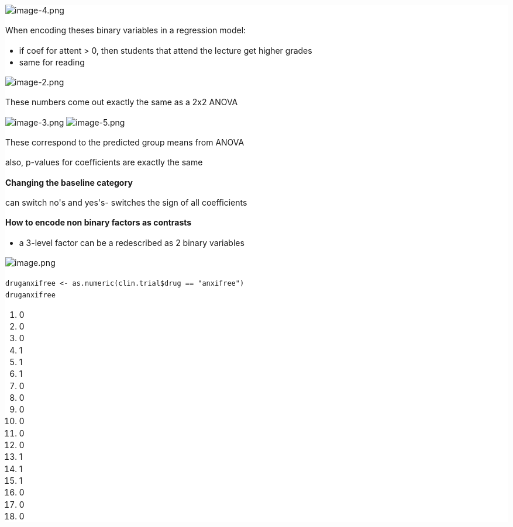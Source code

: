 ![image-4.png](attachment:image-4.png)

When encoding theses binary variables in a regression model:
- if coef for attent > 0, then students that attend the lecture get higher grades
- same for reading

![image-2.png](attachment:image-2.png)

These numbers come out exactly the same as a 2x2 ANOVA

![image-3.png](attachment:image-3.png)
![image-5.png](attachment:image-5.png)

These correspond to the predicted group means from ANOVA<br> 

also, p-values for coefficients are exactly the same

**Changing the baseline category**

can switch no's and yes's- switches the sign of all coefficients

**How to encode non binary factors as contrasts**

- a 3-level factor can be a redescribed as 2 binary variables

![image.png](attachment:image.png)


```
druganxifree <- as.numeric(clin.trial$drug == "anxifree")
druganxifree
```


<ol class=list-inline>
	<li>0</li>
	<li>0</li>
	<li>0</li>
	<li>1</li>
	<li>1</li>
	<li>1</li>
	<li>0</li>
	<li>0</li>
	<li>0</li>
	<li>0</li>
	<li>0</li>
	<li>0</li>
	<li>1</li>
	<li>1</li>
	<li>1</li>
	<li>0</li>
	<li>0</li>
	<li>0</li>
</ol>

